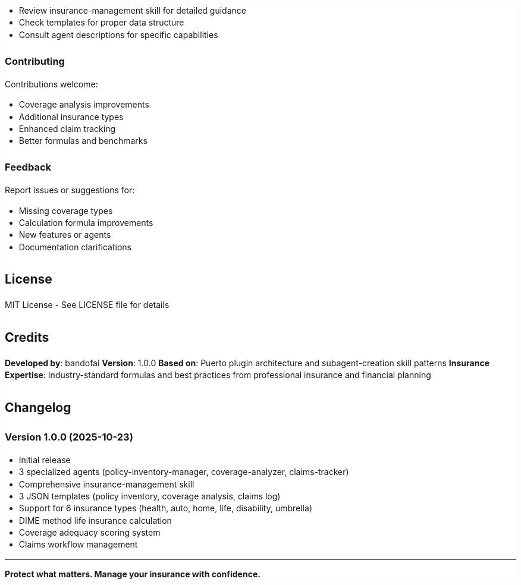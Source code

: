 - Review insurance-management skill for detailed guidance
- Check templates for proper data structure
- Consult agent descriptions for specific capabilities

### Contributing

Contributions welcome:
- Coverage analysis improvements
- Additional insurance types
- Enhanced claim tracking
- Better formulas and benchmarks

### Feedback

Report issues or suggestions for:
- Missing coverage types
- Calculation formula improvements
- New features or agents
- Documentation clarifications

## License

MIT License - See LICENSE file for details

## Credits

**Developed by**: bandofai
**Version**: 1.0.0
**Based on**: Puerto plugin architecture and subagent-creation skill patterns
**Insurance Expertise**: Industry-standard formulas and best practices from professional insurance and financial planning

## Changelog

### Version 1.0.0 (2025-10-23)
- Initial release
- 3 specialized agents (policy-inventory-manager, coverage-analyzer, claims-tracker)
- Comprehensive insurance-management skill
- 3 JSON templates (policy inventory, coverage analysis, claims log)
- Support for 6 insurance types (health, auto, home, life, disability, umbrella)
- DIME method life insurance calculation
- Coverage adequacy scoring system
- Claims workflow management

---

**Protect what matters. Manage your insurance with confidence.**
